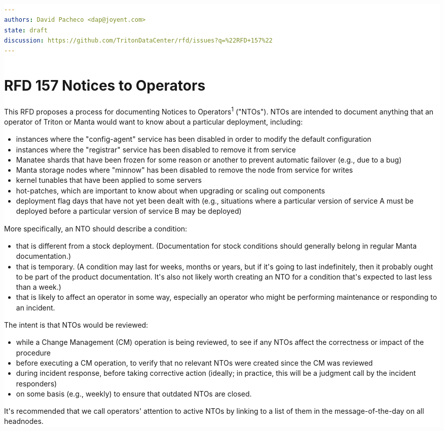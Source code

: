 ```yaml
---
authors: David Pacheco <dap@joyent.com>
state: draft
discussion: https://github.com/TritonDataCenter/rfd/issues?q=%22RFD+157%22
---
```






# RFD 157 Notices to Operators

This RFD proposes a process for documenting Notices to Operators<sup>1</sup>
("NTOs").  NTOs are intended to document anything that an operator of Triton or
Manta would want to know about a particular deployment, including:

- instances where the "config-agent" service has been disabled in order to
  modify the default configuration
- instances where the "registrar" service has been disabled to remove it from
  service
- Manatee shards that have been frozen for some reason or another to prevent
  automatic failover (e.g., due to a bug)
- Manta storage nodes where "minnow" has been disabled to remove the node from
  service for writes
- kernel tunables that have been applied to some servers
- hot-patches, which are important to know about when upgrading or scaling out
  components
- deployment flag days that have not yet been dealt with (e.g., situations where
  a particular version of service A must be deployed before a particular version
  of service B may be deployed)

More specifically, an NTO should describe a condition:

- that is different from a stock deployment.  (Documentation for stock
  conditions should generally belong in regular Manta documentation.)
- that is temporary.  (A condition may last for weeks, months or years, but if
  it's going to last indefinitely, then it probably ought to be part of the
  product documentation.  It's also not likely worth creating an NTO for a
  condition that's expected to last less than a week.)
- that is likely to affect an operator in some way, especially an operator who
  might be performing maintenance or responding to an incident.

The intent is that NTOs would be reviewed:

- while a Change Management (CM) operation is being reviewed, to see if any NTOs
  affect the correctness or impact of the procedure
- before executing a CM operation, to verify that no relevant NTOs were created
  since the CM was reviewed
- during incident response, before taking corrective action (ideally; in
  practice, this will be a judgment call by the incident responders)
- on some basis (e.g., weekly) to ensure that outdated NTOs are closed.

It's recommended that we call operators' attention to active NTOs by linking to
a list of them in the message-of-the-day on all headnodes.
